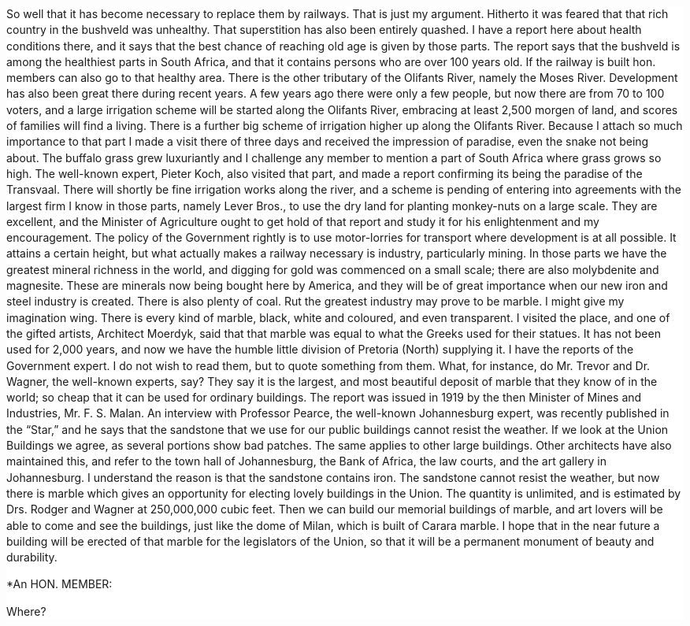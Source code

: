 <p>So well that it has become necessary to replace them by railways. That is just my argument. Hitherto it was feared that that rich country in the bushveld was unhealthy. That superstition has also been entirely quashed. I have a report here about health conditions there, and it says that the best chance of reaching old age is given by those parts. The report says that the bushveld is among the healthiest parts in South Africa, and that it contains persons who are over 100 years old. If the railway is built hon. members can also go to that healthy area. There is the other tributary of the Olifants River, namely the Moses River. Development has also been great there during recent years. A few years ago there were only a few people, but now there are from 70 to 100 voters, and a large irrigation scheme will be started along the Olifants River, embracing at least 2,500 morgen of land, and scores of families will find a living. There is a further big scheme of irrigation higher up along the Olifants River. Because I attach so much importance to that part I made a visit there of three days and received the impression of paradise, even the snake not being about. The buffalo grass grew luxuriantly and I challenge any member to mention a part of South Africa where grass grows so high. The well-known expert, Pieter Koch, also visited that part, and made a report confirming its being the paradise of the Transvaal. There will shortly be fine irrigation works along the river, and a scheme is pending of entering into agreements with the largest firm I know in those parts, namely Lever Bros., to use the dry land for planting monkey-nuts on a large scale. They are excellent, and the Minister of Agriculture ought to get hold of that report and study it for his enlightenment and my encouragement. The policy of the Government rightly is to use motor-lorries for transport where development is at all possible. It attains a certain height, but what actually makes a railway necessary is industry, particularly mining. In those parts we have the greatest mineral richness in the world, and digging for gold was commenced on a small scale; there are also molybdenite and magnesite. These are minerals now being bought here by America, and they will be of great importance when our new iron and steel industry is created. There is also plenty of <span class="col_597-598" refersTo="page_0365"/>coal. Rut the greatest industry may prove to be marble. I might give my imagination wing. There is every kind of marble, black, white and coloured, and even transparent. I visited the place, and one of the gifted artists, Architect Moerdyk, said that that marble was equal to what the Greeks used for their statues. It has not been used for 2,000 years, and now we have the humble little division of Pretoria (North) supplying it. I have the reports of the Government expert. I do not wish to read them, but to quote something from them. What, for instance, do Mr. Trevor and Dr. Wagner, the well-known experts, say? They say it is the largest, and most beautiful deposit of marble that they know of in the world; so cheap that it can be used for ordinary buildings. The report was issued in 1919 by the then Minister of Mines and Industries, Mr. F. S. Malan. An interview with Professor Pearce, the well-known Johannesburg expert, was recently published in the &#x201C;Star,&#x201D; and he says that the sandstone that we use for our public buildings cannot resist the weather. If we look at the Union Buildings we agree, as several portions show bad patches. The same applies to other large buildings. Other architects have also maintained this, and refer to the town hall of Johannesburg, the Bank of Africa, the law courts, and the art gallery in Johannesburg. I understand the reason is that the sandstone contains iron. The sandstone cannot resist the weather, but now there is marble which gives an opportunity for electing lovely buildings in the Union. The quantity is unlimited, and is estimated by Drs. Rodger and Wagner at 250,000,000 cubic feet. Then we can build our memorial buildings of marble, and art lovers will be able to come and see the buildings, just like the dome of Milan, which is built of Carara marble. I hope that in the near future a building will be erected of that marble for the legislators of the Union, so that it will be a permanent monument of beauty and durability.</p>

</speech>

<speech by="#hon_member">

<from>*An <person refersTo="hansard_za">HON. MEMBER</person>:</from>

<p>Where?</p>
